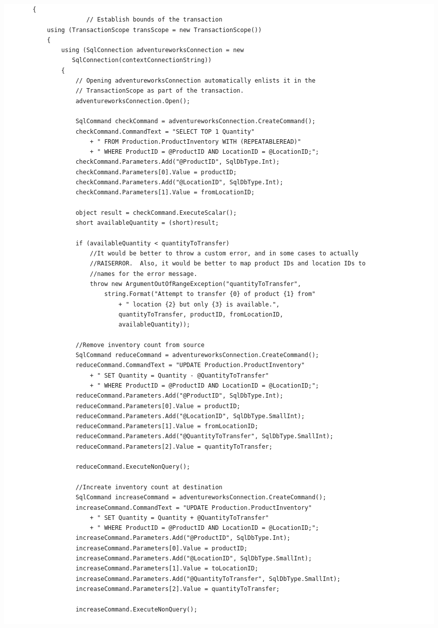 ```  
        {  
                       // Establish bounds of the transaction  
            using (TransactionScope transScope = new TransactionScope())  
            {  
                using (SqlConnection adventureworksConnection = new  
                   SqlConnection(contextConnectionString))  
                {  
                    // Opening adventureworksConnection automatically enlists it in the   
                    // TransactionScope as part of the transaction.  
                    adventureworksConnection.Open();  
  
                    SqlCommand checkCommand = adventureworksConnection.CreateCommand();  
                    checkCommand.CommandText = "SELECT TOP 1 Quantity"  
                        + " FROM Production.ProductInventory WITH (REPEATABLEREAD)"  
                        + " WHERE ProductID = @ProductID AND LocationID = @LocationID;";  
                    checkCommand.Parameters.Add("@ProductID", SqlDbType.Int);  
                    checkCommand.Parameters[0].Value = productID;  
                    checkCommand.Parameters.Add("@LocationID", SqlDbType.Int);  
                    checkCommand.Parameters[1].Value = fromLocationID;  
  
                    object result = checkCommand.ExecuteScalar();  
                    short availableQuantity = (short)result;  
  
                    if (availableQuantity < quantityToTransfer)  
                        //It would be better to throw a custom error, and in some cases to actually  
                        //RAISERROR.  Also, it would be better to map product IDs and location IDs to   
                        //names for the error message.  
                        throw new ArgumentOutOfRangeException("quantityToTransfer",  
                            string.Format("Attempt to transfer {0} of product {1} from"  
                                + " location {2} but only {3} is available.",  
                                quantityToTransfer, productID, fromLocationID,  
                                availableQuantity));  
  
                    //Remove inventory count from source  
                    SqlCommand reduceCommand = adventureworksConnection.CreateCommand();  
                    reduceCommand.CommandText = "UPDATE Production.ProductInventory"  
                        + " SET Quantity = Quantity - @QuantityToTransfer"  
                        + " WHERE ProductID = @ProductID AND LocationID = @LocationID;";  
                    reduceCommand.Parameters.Add("@ProductID", SqlDbType.Int);  
                    reduceCommand.Parameters[0].Value = productID;  
                    reduceCommand.Parameters.Add("@LocationID", SqlDbType.SmallInt);  
                    reduceCommand.Parameters[1].Value = fromLocationID;  
                    reduceCommand.Parameters.Add("@QuantityToTransfer", SqlDbType.SmallInt);  
                    reduceCommand.Parameters[2].Value = quantityToTransfer;  
  
                    reduceCommand.ExecuteNonQuery();  
  
                    //Increate inventory count at destination  
                    SqlCommand increaseCommand = adventureworksConnection.CreateCommand();  
                    increaseCommand.CommandText = "UPDATE Production.ProductInventory"  
                        + " SET Quantity = Quantity + @QuantityToTransfer"  
                        + " WHERE ProductID = @ProductID AND LocationID = @LocationID;";  
                    increaseCommand.Parameters.Add("@ProductID", SqlDbType.Int);  
                    increaseCommand.Parameters[0].Value = productID;  
                    increaseCommand.Parameters.Add("@LocationID", SqlDbType.SmallInt);  
                    increaseCommand.Parameters[1].Value = toLocationID;  
                    increaseCommand.Parameters.Add("@QuantityToTransfer", SqlDbType.SmallInt);  
                    increaseCommand.Parameters[2].Value = quantityToTransfer;  
  
                    increaseCommand.ExecuteNonQuery();  
  
```